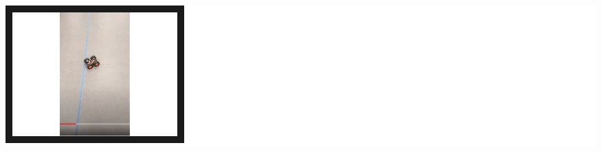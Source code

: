 <a href="http://www.youtube.com/watch?feature=player_embedded&v=CGUwSUVfPI" target="_blank"><img src="assets/img/lab5/task10_thumbnail.PNG" alt="" width="240" height="180" border="10" /></a>